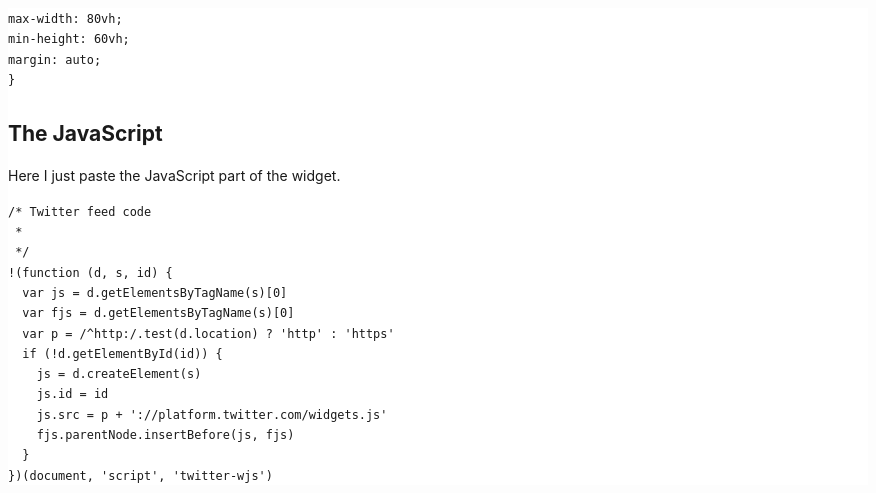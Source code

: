 ```
max-width: 80vh;
min-height: 60vh;
margin: auto;
}
```

## The JavaScript
Here I just paste the JavaScript part of the widget.

```
/* Twitter feed code
 *
 */
!(function (d, s, id) {
  var js = d.getElementsByTagName(s)[0]
  var fjs = d.getElementsByTagName(s)[0]
  var p = /^http:/.test(d.location) ? 'http' : 'https'
  if (!d.getElementById(id)) {
    js = d.createElement(s)
    js.id = id
    js.src = p + '://platform.twitter.com/widgets.js'
    fjs.parentNode.insertBefore(js, fjs)
  }
})(document, 'script', 'twitter-wjs')
```
